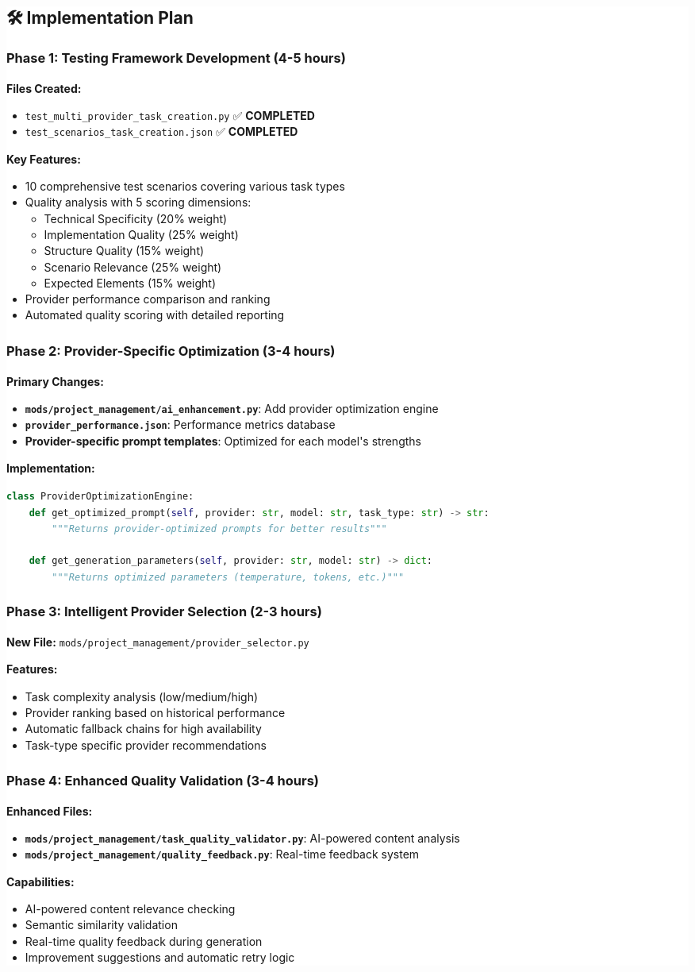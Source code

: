 
## 🛠️ **Implementation Plan**

### **Phase 1: Testing Framework Development** (4-5 hours)
**Files Created:**
- `test_multi_provider_task_creation.py` ✅ **COMPLETED**
- `test_scenarios_task_creation.json` ✅ **COMPLETED**

**Key Features:**
- 10 comprehensive test scenarios covering various task types
- Quality analysis with 5 scoring dimensions:
  - Technical Specificity (20% weight)
  - Implementation Quality (25% weight)
  - Structure Quality (15% weight)
  - Scenario Relevance (25% weight)
  - Expected Elements (15% weight)
- Provider performance comparison and ranking
- Automated quality scoring with detailed reporting

### **Phase 2: Provider-Specific Optimization** (3-4 hours)
**Primary Changes:**
- **`mods/project_management/ai_enhancement.py`**: Add provider optimization engine
- **`provider_performance.json`**: Performance metrics database
- **Provider-specific prompt templates**: Optimized for each model's strengths

**Implementation:**
```python
class ProviderOptimizationEngine:
    def get_optimized_prompt(self, provider: str, model: str, task_type: str) -> str:
        """Returns provider-optimized prompts for better results"""
    
    def get_generation_parameters(self, provider: str, model: str) -> dict:
        """Returns optimized parameters (temperature, tokens, etc.)"""
```

### **Phase 3: Intelligent Provider Selection** (2-3 hours)
**New File:** `mods/project_management/provider_selector.py`

**Features:**
- Task complexity analysis (low/medium/high)
- Provider ranking based on historical performance
- Automatic fallback chains for high availability
- Task-type specific provider recommendations

### **Phase 4: Enhanced Quality Validation** (3-4 hours)
**Enhanced Files:**
- **`mods/project_management/task_quality_validator.py`**: AI-powered content analysis
- **`mods/project_management/quality_feedback.py`**: Real-time feedback system

**Capabilities:**
- AI-powered content relevance checking
- Semantic similarity validation
- Real-time quality feedback during generation
- Improvement suggestions and automatic retry logic
